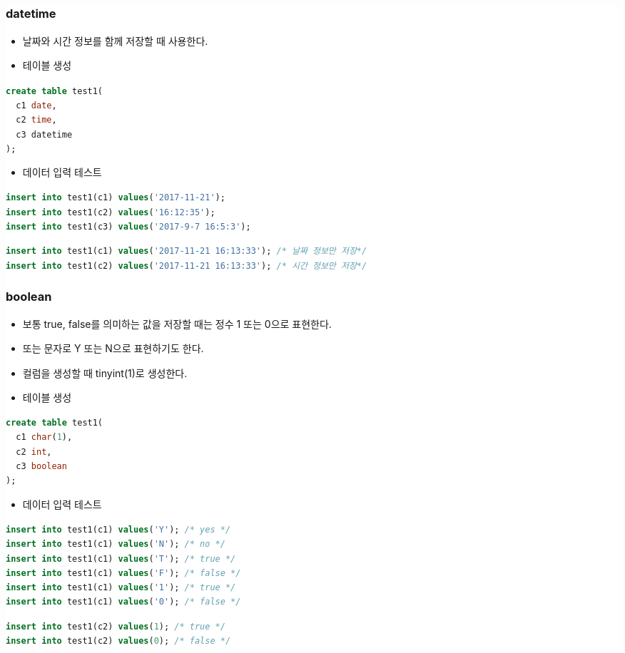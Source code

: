 ### **datetime**

- 날짜와 시간 정보를 함께 저장할 때 사용한다.

- 테이블 생성

```sql
create table test1(
  c1 date,
  c2 time,
  c3 datetime
);
```

- 데이터 입력 테스트

```sql
insert into test1(c1) values('2017-11-21');
insert into test1(c2) values('16:12:35');
insert into test1(c3) values('2017-9-7 16:5:3');
```

```sql
insert into test1(c1) values('2017-11-21 16:13:33'); /* 날짜 정보만 저장*/
insert into test1(c2) values('2017-11-21 16:13:33'); /* 시간 정보만 저장*/
```

### **boolean**

- 보통 true, false를 의미하는 값을 저장할 때는 정수 1 또는 0으로 표현한다.
- 또는 문자로 Y 또는 N으로 표현하기도 한다.
- 컬럼을 생성할 때 tinyint(1)로 생성한다.

- 테이블 생성

```sql
create table test1(
  c1 char(1),
  c2 int,
  c3 boolean
);
```

- 데이터 입력 테스트

```sql
insert into test1(c1) values('Y'); /* yes */
insert into test1(c1) values('N'); /* no */
insert into test1(c1) values('T'); /* true */
insert into test1(c1) values('F'); /* false */
insert into test1(c1) values('1'); /* true */
insert into test1(c1) values('0'); /* false */
```

```sql
insert into test1(c2) values(1); /* true */
insert into test1(c2) values(0); /* false */
```
